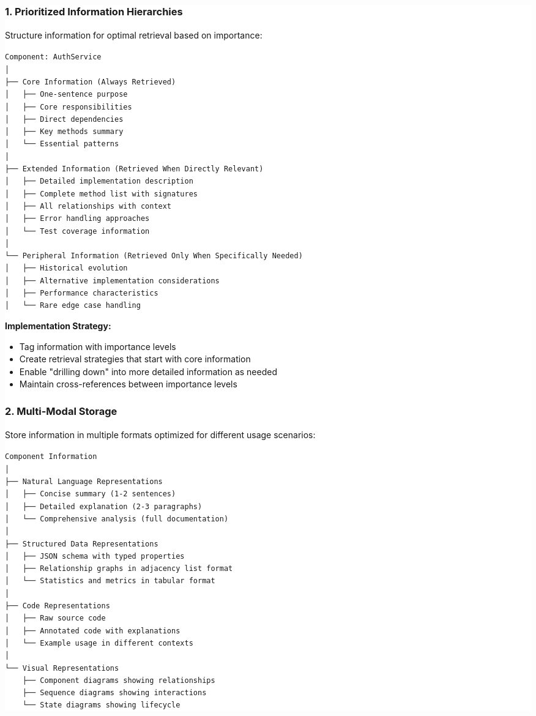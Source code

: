 ### 1. Prioritized Information Hierarchies

Structure information for optimal retrieval based on importance:

```
Component: AuthService
│
├── Core Information (Always Retrieved)
│   ├── One-sentence purpose
│   ├── Core responsibilities
│   ├── Direct dependencies
│   ├── Key methods summary
│   └── Essential patterns
│
├── Extended Information (Retrieved When Directly Relevant)
│   ├── Detailed implementation description
│   ├── Complete method list with signatures
│   ├── All relationships with context
│   ├── Error handling approaches
│   └── Test coverage information
│
└── Peripheral Information (Retrieved Only When Specifically Needed)
│   ├── Historical evolution
│   ├── Alternative implementation considerations
│   ├── Performance characteristics
│   └── Rare edge case handling
```

**Implementation Strategy:**
- Tag information with importance levels
- Create retrieval strategies that start with core information
- Enable "drilling down" into more detailed information as needed
- Maintain cross-references between importance levels

### 2. Multi-Modal Storage

Store information in multiple formats optimized for different usage scenarios:

```
Component Information
│
├── Natural Language Representations
│   ├── Concise summary (1-2 sentences)
│   ├── Detailed explanation (2-3 paragraphs)
│   └── Comprehensive analysis (full documentation)
│
├── Structured Data Representations
│   ├── JSON schema with typed properties
│   ├── Relationship graphs in adjacency list format
│   └── Statistics and metrics in tabular format
│
├── Code Representations
│   ├── Raw source code
│   ├── Annotated code with explanations
│   └── Example usage in different contexts
│
└── Visual Representations
    ├── Component diagrams showing relationships
    ├── Sequence diagrams showing interactions
    └── State diagrams showing lifecycle
```
